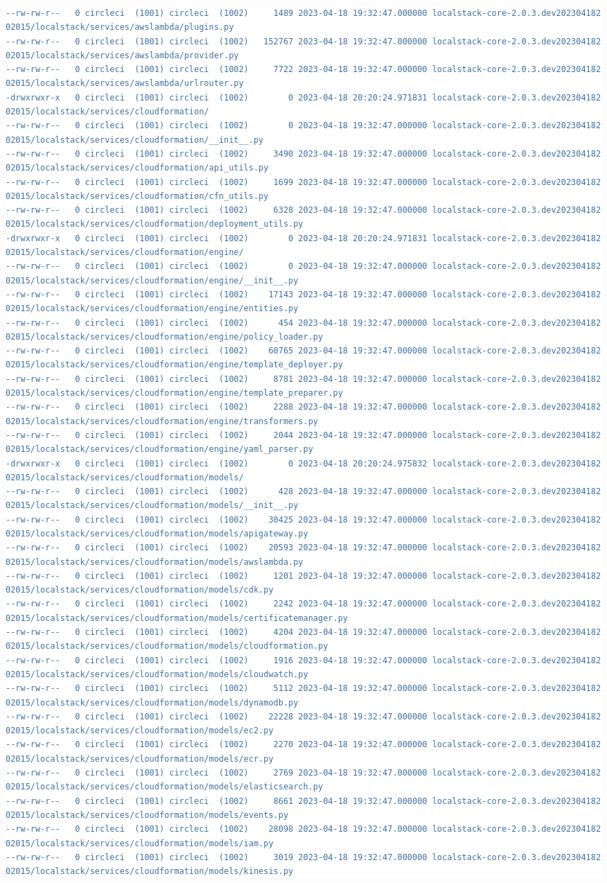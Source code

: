 ```diff
--rw-rw-r--   0 circleci  (1001) circleci  (1002)     1489 2023-04-18 19:32:47.000000 localstack-core-2.0.3.dev20230418202015/localstack/services/awslambda/plugins.py
--rw-rw-r--   0 circleci  (1001) circleci  (1002)   152767 2023-04-18 19:32:47.000000 localstack-core-2.0.3.dev20230418202015/localstack/services/awslambda/provider.py
--rw-rw-r--   0 circleci  (1001) circleci  (1002)     7722 2023-04-18 19:32:47.000000 localstack-core-2.0.3.dev20230418202015/localstack/services/awslambda/urlrouter.py
-drwxrwxr-x   0 circleci  (1001) circleci  (1002)        0 2023-04-18 20:20:24.971831 localstack-core-2.0.3.dev20230418202015/localstack/services/cloudformation/
--rw-rw-r--   0 circleci  (1001) circleci  (1002)        0 2023-04-18 19:32:47.000000 localstack-core-2.0.3.dev20230418202015/localstack/services/cloudformation/__init__.py
--rw-rw-r--   0 circleci  (1001) circleci  (1002)     3490 2023-04-18 19:32:47.000000 localstack-core-2.0.3.dev20230418202015/localstack/services/cloudformation/api_utils.py
--rw-rw-r--   0 circleci  (1001) circleci  (1002)     1699 2023-04-18 19:32:47.000000 localstack-core-2.0.3.dev20230418202015/localstack/services/cloudformation/cfn_utils.py
--rw-rw-r--   0 circleci  (1001) circleci  (1002)     6328 2023-04-18 19:32:47.000000 localstack-core-2.0.3.dev20230418202015/localstack/services/cloudformation/deployment_utils.py
-drwxrwxr-x   0 circleci  (1001) circleci  (1002)        0 2023-04-18 20:20:24.971831 localstack-core-2.0.3.dev20230418202015/localstack/services/cloudformation/engine/
--rw-rw-r--   0 circleci  (1001) circleci  (1002)        0 2023-04-18 19:32:47.000000 localstack-core-2.0.3.dev20230418202015/localstack/services/cloudformation/engine/__init__.py
--rw-rw-r--   0 circleci  (1001) circleci  (1002)    17143 2023-04-18 19:32:47.000000 localstack-core-2.0.3.dev20230418202015/localstack/services/cloudformation/engine/entities.py
--rw-rw-r--   0 circleci  (1001) circleci  (1002)      454 2023-04-18 19:32:47.000000 localstack-core-2.0.3.dev20230418202015/localstack/services/cloudformation/engine/policy_loader.py
--rw-rw-r--   0 circleci  (1001) circleci  (1002)    60765 2023-04-18 19:32:47.000000 localstack-core-2.0.3.dev20230418202015/localstack/services/cloudformation/engine/template_deployer.py
--rw-rw-r--   0 circleci  (1001) circleci  (1002)     8781 2023-04-18 19:32:47.000000 localstack-core-2.0.3.dev20230418202015/localstack/services/cloudformation/engine/template_preparer.py
--rw-rw-r--   0 circleci  (1001) circleci  (1002)     2288 2023-04-18 19:32:47.000000 localstack-core-2.0.3.dev20230418202015/localstack/services/cloudformation/engine/transformers.py
--rw-rw-r--   0 circleci  (1001) circleci  (1002)     2044 2023-04-18 19:32:47.000000 localstack-core-2.0.3.dev20230418202015/localstack/services/cloudformation/engine/yaml_parser.py
-drwxrwxr-x   0 circleci  (1001) circleci  (1002)        0 2023-04-18 20:20:24.975832 localstack-core-2.0.3.dev20230418202015/localstack/services/cloudformation/models/
--rw-rw-r--   0 circleci  (1001) circleci  (1002)      428 2023-04-18 19:32:47.000000 localstack-core-2.0.3.dev20230418202015/localstack/services/cloudformation/models/__init__.py
--rw-rw-r--   0 circleci  (1001) circleci  (1002)    30425 2023-04-18 19:32:47.000000 localstack-core-2.0.3.dev20230418202015/localstack/services/cloudformation/models/apigateway.py
--rw-rw-r--   0 circleci  (1001) circleci  (1002)    20593 2023-04-18 19:32:47.000000 localstack-core-2.0.3.dev20230418202015/localstack/services/cloudformation/models/awslambda.py
--rw-rw-r--   0 circleci  (1001) circleci  (1002)     1201 2023-04-18 19:32:47.000000 localstack-core-2.0.3.dev20230418202015/localstack/services/cloudformation/models/cdk.py
--rw-rw-r--   0 circleci  (1001) circleci  (1002)     2242 2023-04-18 19:32:47.000000 localstack-core-2.0.3.dev20230418202015/localstack/services/cloudformation/models/certificatemanager.py
--rw-rw-r--   0 circleci  (1001) circleci  (1002)     4204 2023-04-18 19:32:47.000000 localstack-core-2.0.3.dev20230418202015/localstack/services/cloudformation/models/cloudformation.py
--rw-rw-r--   0 circleci  (1001) circleci  (1002)     1916 2023-04-18 19:32:47.000000 localstack-core-2.0.3.dev20230418202015/localstack/services/cloudformation/models/cloudwatch.py
--rw-rw-r--   0 circleci  (1001) circleci  (1002)     5112 2023-04-18 19:32:47.000000 localstack-core-2.0.3.dev20230418202015/localstack/services/cloudformation/models/dynamodb.py
--rw-rw-r--   0 circleci  (1001) circleci  (1002)    22228 2023-04-18 19:32:47.000000 localstack-core-2.0.3.dev20230418202015/localstack/services/cloudformation/models/ec2.py
--rw-rw-r--   0 circleci  (1001) circleci  (1002)     2270 2023-04-18 19:32:47.000000 localstack-core-2.0.3.dev20230418202015/localstack/services/cloudformation/models/ecr.py
--rw-rw-r--   0 circleci  (1001) circleci  (1002)     2769 2023-04-18 19:32:47.000000 localstack-core-2.0.3.dev20230418202015/localstack/services/cloudformation/models/elasticsearch.py
--rw-rw-r--   0 circleci  (1001) circleci  (1002)     8661 2023-04-18 19:32:47.000000 localstack-core-2.0.3.dev20230418202015/localstack/services/cloudformation/models/events.py
--rw-rw-r--   0 circleci  (1001) circleci  (1002)    28098 2023-04-18 19:32:47.000000 localstack-core-2.0.3.dev20230418202015/localstack/services/cloudformation/models/iam.py
--rw-rw-r--   0 circleci  (1001) circleci  (1002)     3019 2023-04-18 19:32:47.000000 localstack-core-2.0.3.dev20230418202015/localstack/services/cloudformation/models/kinesis.py
```